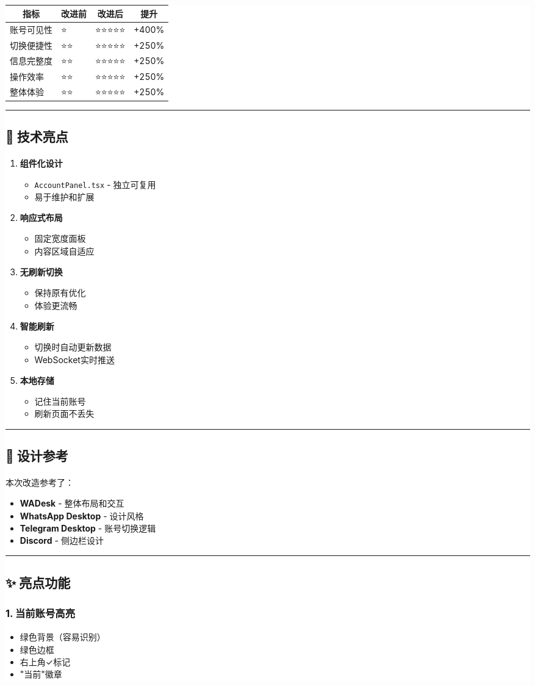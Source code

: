 | 指标 | 改进前 | 改进后 | 提升 |
|-----|-------|-------|-----|
| 账号可见性 | ⭐ | ⭐⭐⭐⭐⭐ | +400% |
| 切换便捷性 | ⭐⭐ | ⭐⭐⭐⭐⭐ | +250% |
| 信息完整度 | ⭐⭐ | ⭐⭐⭐⭐⭐ | +250% |
| 操作效率 | ⭐⭐ | ⭐⭐⭐⭐⭐ | +250% |
| 整体体验 | ⭐⭐ | ⭐⭐⭐⭐⭐ | +250% |

---

## 🔧 技术亮点

1. **组件化设计**
   - `AccountPanel.tsx` - 独立可复用
   - 易于维护和扩展

2. **响应式布局**
   - 固定宽度面板
   - 内容区域自适应

3. **无刷新切换**
   - 保持原有优化
   - 体验更流畅

4. **智能刷新**
   - 切换时自动更新数据
   - WebSocket实时推送

5. **本地存储**
   - 记住当前账号
   - 刷新页面不丢失

---

## 🎨 设计参考

本次改造参考了：
- **WADesk** - 整体布局和交互
- **WhatsApp Desktop** - 设计风格
- **Telegram Desktop** - 账号切换逻辑
- **Discord** - 侧边栏设计

---

## ✨ 亮点功能

### 1. 当前账号高亮
- 绿色背景（容易识别）
- 绿色边框
- 右上角✓标记
- "当前"徽章

